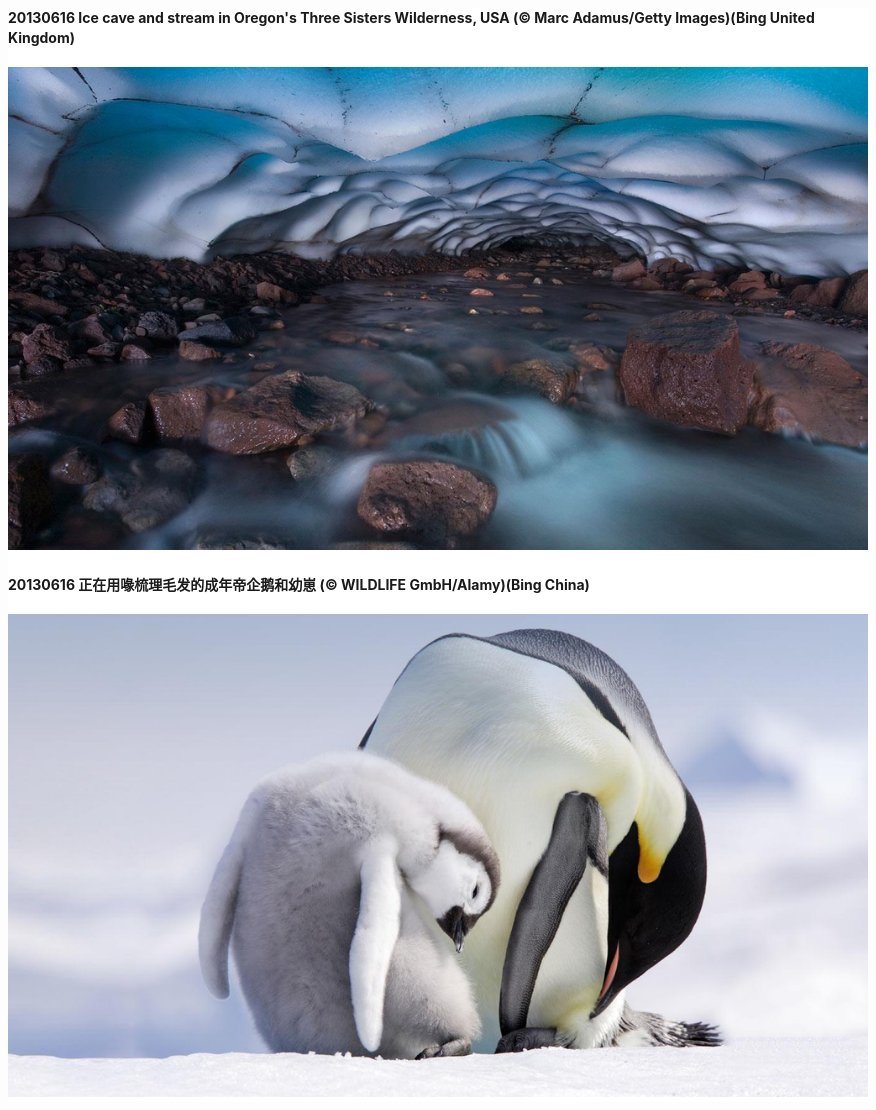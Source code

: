 #### 20130616 Ice cave and stream in Oregon's Three Sisters Wilderness, USA (© Marc Adamus/Getty Images)(Bing United Kingdom)

![](20130616_OregonIceCave_1366x768.jpg)

#### 20130616 正在用喙梳理毛发的成年帝企鹅和幼崽 (© WILDLIFE GmbH/Alamy)(Bing China)

![](20130616_EmperorPenguinFather_1366x768.jpg)
